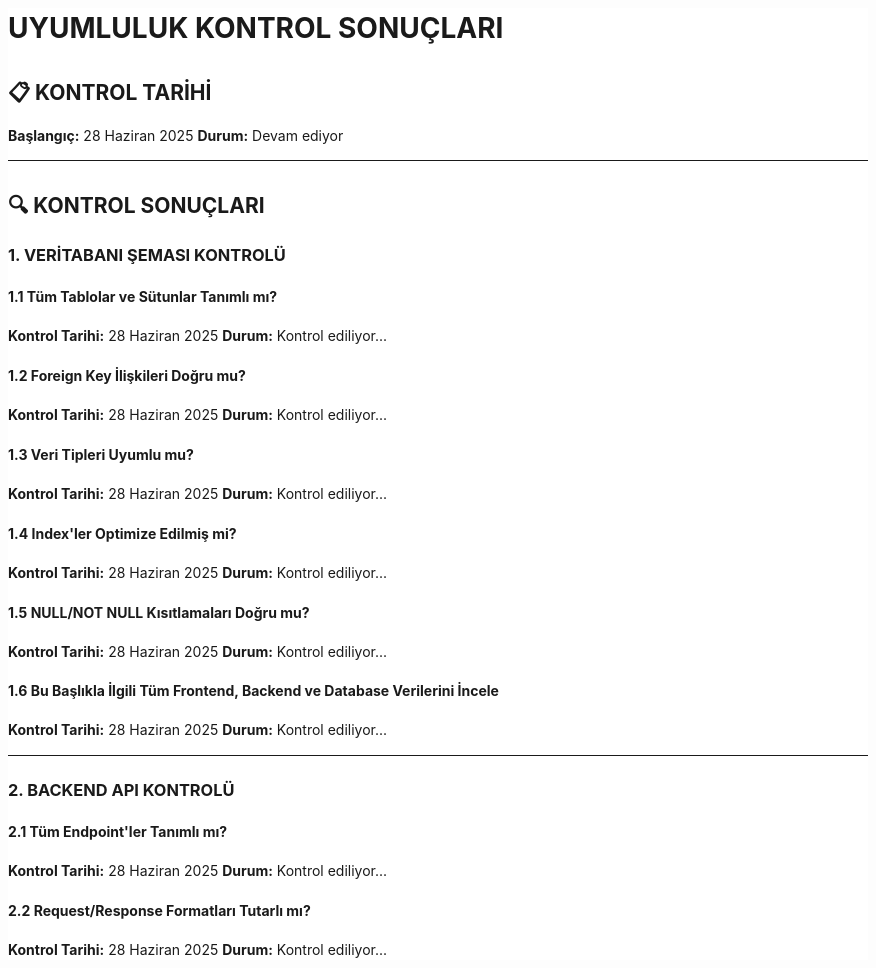 # UYUMLULUK KONTROL SONUÇLARI

## 📋 KONTROL TARİHİ
**Başlangıç:** 28 Haziran 2025
**Durum:** Devam ediyor

---

## 🔍 KONTROL SONUÇLARI

### 1. VERİTABANI ŞEMASI KONTROLÜ

#### 1.1 Tüm Tablolar ve Sütunlar Tanımlı mı?
**Kontrol Tarihi:** 28 Haziran 2025
**Durum:** Kontrol ediliyor...

#### 1.2 Foreign Key İlişkileri Doğru mu?
**Kontrol Tarihi:** 28 Haziran 2025
**Durum:** Kontrol ediliyor...

#### 1.3 Veri Tipleri Uyumlu mu?
**Kontrol Tarihi:** 28 Haziran 2025
**Durum:** Kontrol ediliyor...

#### 1.4 Index'ler Optimize Edilmiş mi?
**Kontrol Tarihi:** 28 Haziran 2025
**Durum:** Kontrol ediliyor...

#### 1.5 NULL/NOT NULL Kısıtlamaları Doğru mu?
**Kontrol Tarihi:** 28 Haziran 2025
**Durum:** Kontrol ediliyor...

#### 1.6 Bu Başlıkla İlgili Tüm Frontend, Backend ve Database Verilerini İncele
**Kontrol Tarihi:** 28 Haziran 2025
**Durum:** Kontrol ediliyor...

---

### 2. BACKEND API KONTROLÜ

#### 2.1 Tüm Endpoint'ler Tanımlı mı?
**Kontrol Tarihi:** 28 Haziran 2025
**Durum:** Kontrol ediliyor...

#### 2.2 Request/Response Formatları Tutarlı mı?
**Kontrol Tarihi:** 28 Haziran 2025
**Durum:** Kontrol ediliyor...
